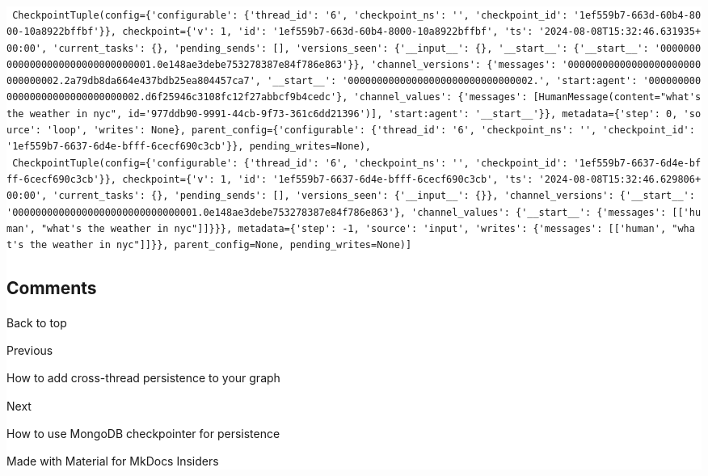      CheckpointTuple(config={'configurable': {'thread_id': '6', 'checkpoint_ns': '', 'checkpoint_id': '1ef559b7-663d-60b4-8000-10a8922bffbf'}}, checkpoint={'v': 1, 'id': '1ef559b7-663d-60b4-8000-10a8922bffbf', 'ts': '2024-08-08T15:32:46.631935+00:00', 'current_tasks': {}, 'pending_sends': [], 'versions_seen': {'__input__': {}, '__start__': {'__start__': '00000000000000000000000000000001.0e148ae3debe753278387e84f786e863'}}, 'channel_versions': {'messages': '00000000000000000000000000000002.2a79db8da664e437bdb25ea804457ca7', '__start__': '00000000000000000000000000000002.', 'start:agent': '00000000000000000000000000000002.d6f25946c3108fc12f27abbcf9b4cedc'}, 'channel_values': {'messages': [HumanMessage(content="what's the weather in nyc", id='977ddb90-9991-44cb-9f73-361c6dd21396')], 'start:agent': '__start__'}}, metadata={'step': 0, 'source': 'loop', 'writes': None}, parent_config={'configurable': {'thread_id': '6', 'checkpoint_ns': '', 'checkpoint_id': '1ef559b7-6637-6d4e-bfff-6cecf690c3cb'}}, pending_writes=None),
     CheckpointTuple(config={'configurable': {'thread_id': '6', 'checkpoint_ns': '', 'checkpoint_id': '1ef559b7-6637-6d4e-bfff-6cecf690c3cb'}}, checkpoint={'v': 1, 'id': '1ef559b7-6637-6d4e-bfff-6cecf690c3cb', 'ts': '2024-08-08T15:32:46.629806+00:00', 'current_tasks': {}, 'pending_sends': [], 'versions_seen': {'__input__': {}}, 'channel_versions': {'__start__': '00000000000000000000000000000001.0e148ae3debe753278387e84f786e863'}, 'channel_values': {'__start__': {'messages': [['human', "what's the weather in nyc"]]}}}, metadata={'step': -1, 'source': 'input', 'writes': {'messages': [['human', "what's the weather in nyc"]]}}, parent_config=None, pending_writes=None)]
    

## Comments

Back to top

Previous

How to add cross-thread persistence to your graph

Next

How to use MongoDB checkpointer for persistence

Made with  Material for MkDocs Insiders